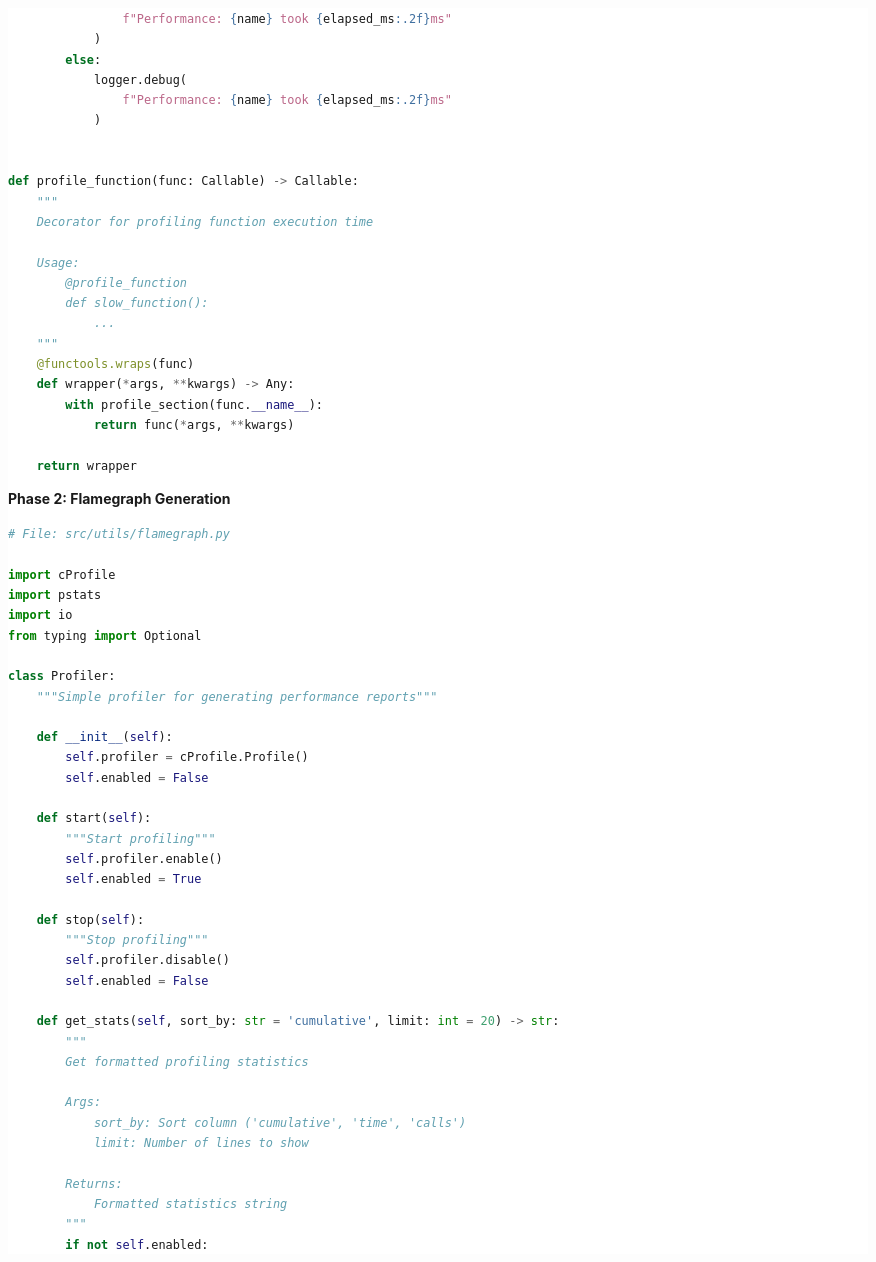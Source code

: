 ```python
                f"Performance: {name} took {elapsed_ms:.2f}ms"
            )
        else:
            logger.debug(
                f"Performance: {name} took {elapsed_ms:.2f}ms"
            )


def profile_function(func: Callable) -> Callable:
    """
    Decorator for profiling function execution time

    Usage:
        @profile_function
        def slow_function():
            ...
    """
    @functools.wraps(func)
    def wrapper(*args, **kwargs) -> Any:
        with profile_section(func.__name__):
            return func(*args, **kwargs)

    return wrapper
```

**Phase 2: Flamegraph Generation**

```python
# File: src/utils/flamegraph.py

import cProfile
import pstats
import io
from typing import Optional

class Profiler:
    """Simple profiler for generating performance reports"""

    def __init__(self):
        self.profiler = cProfile.Profile()
        self.enabled = False

    def start(self):
        """Start profiling"""
        self.profiler.enable()
        self.enabled = True

    def stop(self):
        """Stop profiling"""
        self.profiler.disable()
        self.enabled = False

    def get_stats(self, sort_by: str = 'cumulative', limit: int = 20) -> str:
        """
        Get formatted profiling statistics

        Args:
            sort_by: Sort column ('cumulative', 'time', 'calls')
            limit: Number of lines to show

        Returns:
            Formatted statistics string
        """
        if not self.enabled:
```